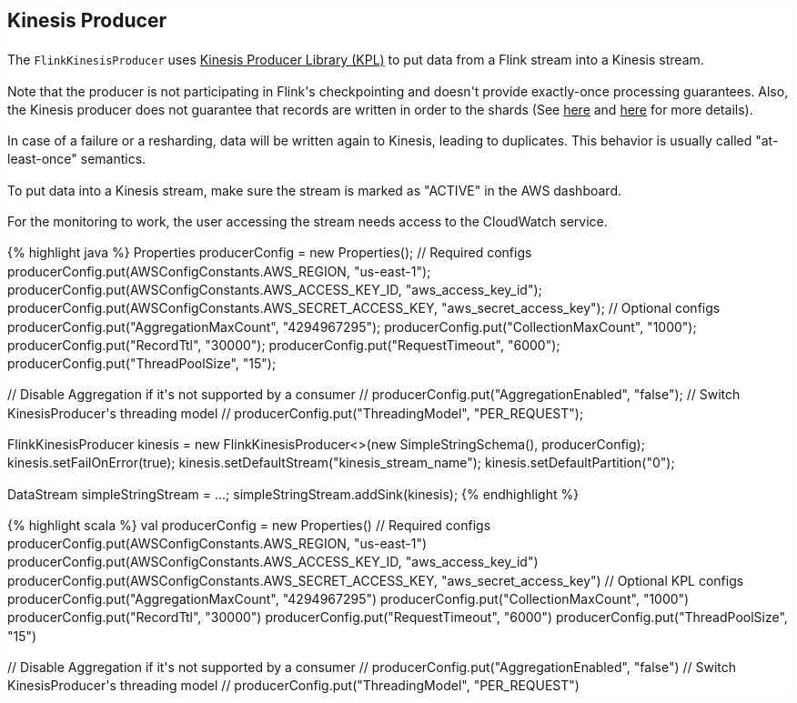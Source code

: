 ## Kinesis Producer

The `FlinkKinesisProducer` uses [Kinesis Producer Library (KPL)](http://docs.aws.amazon.com/streams/latest/dev/developing-producers-with-kpl.html) to put data from a Flink stream into a Kinesis stream.

Note that the producer is not participating in Flink's checkpointing and doesn't provide exactly-once processing guarantees. Also, the Kinesis producer does not guarantee that records are written in order to the shards (See [here](https://github.com/awslabs/amazon-kinesis-producer/issues/23) and [here](http://docs.aws.amazon.com/kinesis/latest/APIReference/API_PutRecord.html#API_PutRecord_RequestSyntax) for more details).

In case of a failure or a resharding, data will be written again to Kinesis, leading to duplicates. This behavior is usually called "at-least-once" semantics.

To put data into a Kinesis stream, make sure the stream is marked as "ACTIVE" in the AWS dashboard.

For the monitoring to work, the user accessing the stream needs access to the CloudWatch service.

<div class="codetabs" markdown="1">
<div data-lang="java" markdown="1">
{% highlight java %}
Properties producerConfig = new Properties();
// Required configs
producerConfig.put(AWSConfigConstants.AWS_REGION, "us-east-1");
producerConfig.put(AWSConfigConstants.AWS_ACCESS_KEY_ID, "aws_access_key_id");
producerConfig.put(AWSConfigConstants.AWS_SECRET_ACCESS_KEY, "aws_secret_access_key");
// Optional configs
producerConfig.put("AggregationMaxCount", "4294967295");
producerConfig.put("CollectionMaxCount", "1000");
producerConfig.put("RecordTtl", "30000");
producerConfig.put("RequestTimeout", "6000");
producerConfig.put("ThreadPoolSize", "15");

// Disable Aggregation if it's not supported by a consumer
// producerConfig.put("AggregationEnabled", "false");
// Switch KinesisProducer's threading model
// producerConfig.put("ThreadingModel", "PER_REQUEST");

FlinkKinesisProducer<String> kinesis = new FlinkKinesisProducer<>(new SimpleStringSchema(), producerConfig);
kinesis.setFailOnError(true);
kinesis.setDefaultStream("kinesis_stream_name");
kinesis.setDefaultPartition("0");

DataStream<String> simpleStringStream = ...;
simpleStringStream.addSink(kinesis);
{% endhighlight %}
</div>
<div data-lang="scala" markdown="1">
{% highlight scala %}
val producerConfig = new Properties()
// Required configs
producerConfig.put(AWSConfigConstants.AWS_REGION, "us-east-1")
producerConfig.put(AWSConfigConstants.AWS_ACCESS_KEY_ID, "aws_access_key_id")
producerConfig.put(AWSConfigConstants.AWS_SECRET_ACCESS_KEY, "aws_secret_access_key")
// Optional KPL configs
producerConfig.put("AggregationMaxCount", "4294967295")
producerConfig.put("CollectionMaxCount", "1000")
producerConfig.put("RecordTtl", "30000")
producerConfig.put("RequestTimeout", "6000")
producerConfig.put("ThreadPoolSize", "15")

// Disable Aggregation if it's not supported by a consumer
// producerConfig.put("AggregationEnabled", "false")
// Switch KinesisProducer's threading model
// producerConfig.put("ThreadingModel", "PER_REQUEST")